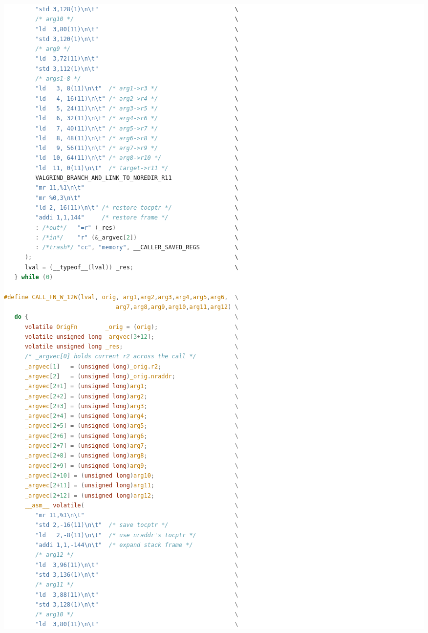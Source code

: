 ```c
         "std 3,128(1)\n\t"                                       \
         /* arg10 */                                              \
         "ld  3,80(11)\n\t"                                       \
         "std 3,120(1)\n\t"                                       \
         /* arg9 */                                               \
         "ld  3,72(11)\n\t"                                       \
         "std 3,112(1)\n\t"                                       \
         /* args1-8 */                                            \
         "ld   3, 8(11)\n\t"  /* arg1->r3 */                      \
         "ld   4, 16(11)\n\t" /* arg2->r4 */                      \
         "ld   5, 24(11)\n\t" /* arg3->r5 */                      \
         "ld   6, 32(11)\n\t" /* arg4->r6 */                      \
         "ld   7, 40(11)\n\t" /* arg5->r7 */                      \
         "ld   8, 48(11)\n\t" /* arg6->r8 */                      \
         "ld   9, 56(11)\n\t" /* arg7->r9 */                      \
         "ld  10, 64(11)\n\t" /* arg8->r10 */                     \
         "ld  11, 0(11)\n\t"  /* target->r11 */                   \
         VALGRIND_BRANCH_AND_LINK_TO_NOREDIR_R11                  \
         "mr 11,%1\n\t"                                           \
         "mr %0,3\n\t"                                            \
         "ld 2,-16(11)\n\t" /* restore tocptr */                  \
         "addi 1,1,144"     /* restore frame */                   \
         : /*out*/   "=r" (_res)                                  \
         : /*in*/    "r" (&_argvec[2])                            \
         : /*trash*/ "cc", "memory", __CALLER_SAVED_REGS          \
      );                                                          \
      lval = (__typeof__(lval)) _res;                             \
   } while (0)

#define CALL_FN_W_12W(lval, orig, arg1,arg2,arg3,arg4,arg5,arg6,  \
                                arg7,arg8,arg9,arg10,arg11,arg12) \
   do {                                                           \
      volatile OrigFn        _orig = (orig);                      \
      volatile unsigned long _argvec[3+12];                       \
      volatile unsigned long _res;                                \
      /* _argvec[0] holds current r2 across the call */           \
      _argvec[1]   = (unsigned long)_orig.r2;                     \
      _argvec[2]   = (unsigned long)_orig.nraddr;                 \
      _argvec[2+1] = (unsigned long)arg1;                         \
      _argvec[2+2] = (unsigned long)arg2;                         \
      _argvec[2+3] = (unsigned long)arg3;                         \
      _argvec[2+4] = (unsigned long)arg4;                         \
      _argvec[2+5] = (unsigned long)arg5;                         \
      _argvec[2+6] = (unsigned long)arg6;                         \
      _argvec[2+7] = (unsigned long)arg7;                         \
      _argvec[2+8] = (unsigned long)arg8;                         \
      _argvec[2+9] = (unsigned long)arg9;                         \
      _argvec[2+10] = (unsigned long)arg10;                       \
      _argvec[2+11] = (unsigned long)arg11;                       \
      _argvec[2+12] = (unsigned long)arg12;                       \
      __asm__ volatile(                                           \
         "mr 11,%1\n\t"                                           \
         "std 2,-16(11)\n\t"  /* save tocptr */                   \
         "ld   2,-8(11)\n\t"  /* use nraddr's tocptr */           \
         "addi 1,1,-144\n\t"  /* expand stack frame */            \
         /* arg12 */                                              \
         "ld  3,96(11)\n\t"                                       \
         "std 3,136(1)\n\t"                                       \
         /* arg11 */                                              \
         "ld  3,88(11)\n\t"                                       \
         "std 3,128(1)\n\t"                                       \
         /* arg10 */                                              \
         "ld  3,80(11)\n\t"                                       \
```